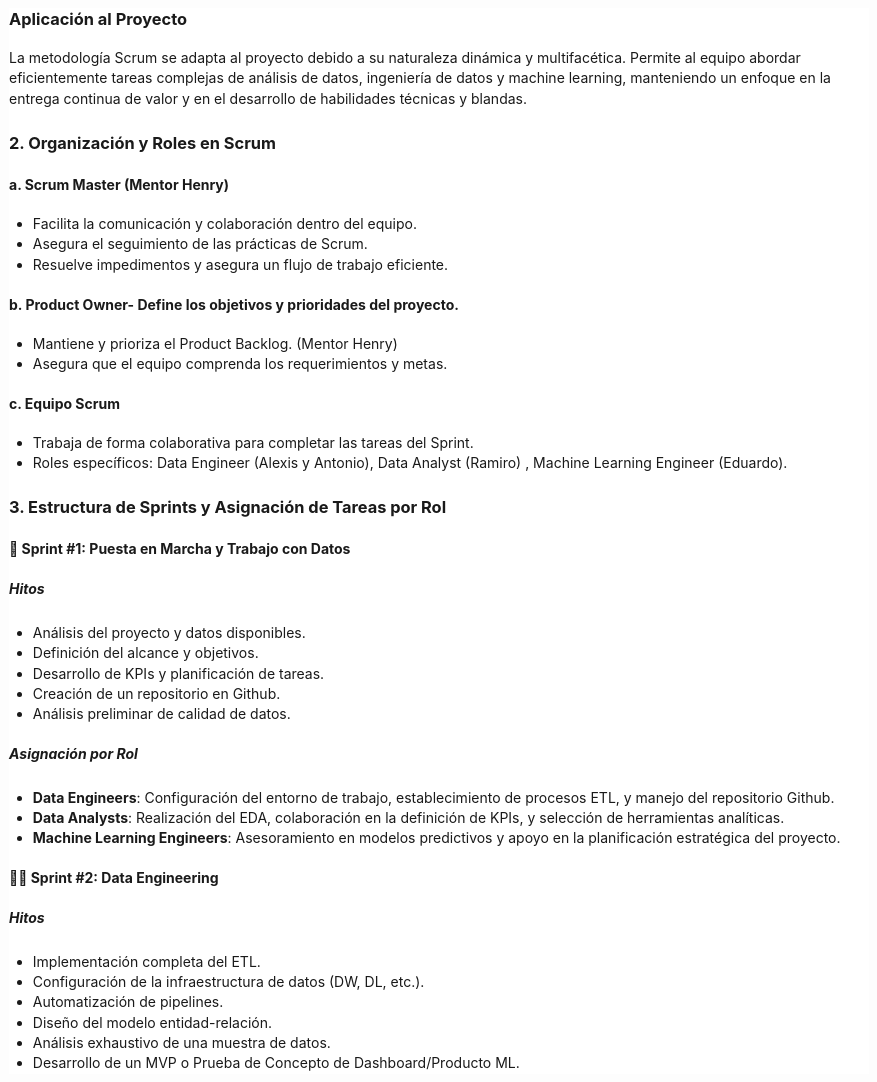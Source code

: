 ### Aplicación al Proyecto
La metodología Scrum se adapta al proyecto debido a su naturaleza dinámica y multifacética. Permite al equipo abordar eficientemente tareas complejas de análisis de datos, ingeniería de datos y machine learning, manteniendo un enfoque en la entrega continua de valor y en el desarrollo de habilidades técnicas y blandas.

### 2. Organización y Roles en Scrum

#### a. Scrum Master (Mentor Henry)
- Facilita la comunicación y colaboración dentro del equipo.
- Asegura el seguimiento de las prácticas de Scrum.
- Resuelve impedimentos y asegura un flujo de trabajo eficiente.


#### b. Product Owner- Define los objetivos y prioridades del proyecto.
- Mantiene y prioriza el Product Backlog. (Mentor Henry)
- Asegura que el equipo comprenda los requerimientos y metas.

#### c. Equipo Scrum
- Trabaja de forma colaborativa para completar las tareas del Sprint.
- Roles específicos: Data Engineer (Alexis y Antonio), Data Analyst (Ramiro) , Machine Learning Engineer (Eduardo).

### 3. Estructura de Sprints y Asignación de Tareas por Rol

#### 📜 Sprint #1: Puesta en Marcha y Trabajo con Datos

##### Hitos
- Análisis del proyecto y datos disponibles.
- Definición del alcance y objetivos.
- Desarrollo de KPIs y planificación de tareas.
- Creación de un repositorio en Github.
- Análisis preliminar de calidad de datos.

##### Asignación por Rol
- **Data Engineers**: Configuración del entorno de trabajo, establecimiento de procesos ETL, y manejo del repositorio Github.
- **Data Analysts**: Realización del EDA, colaboración en la definición de KPIs, y selección de herramientas analíticas.
- **Machine Learning Engineers**: Asesoramiento en modelos predictivos y apoyo en la planificación estratégica del proyecto.

#### 👨‍💻 Sprint #2: Data Engineering

##### Hitos
- Implementación completa del ETL.
- Configuración de la infraestructura de datos (DW, DL, etc.).
- Automatización de pipelines.
- Diseño del modelo entidad-relación.
- Análisis exhaustivo de una muestra de datos.
- Desarrollo de un MVP o Prueba de Concepto de Dashboard/Producto ML.
